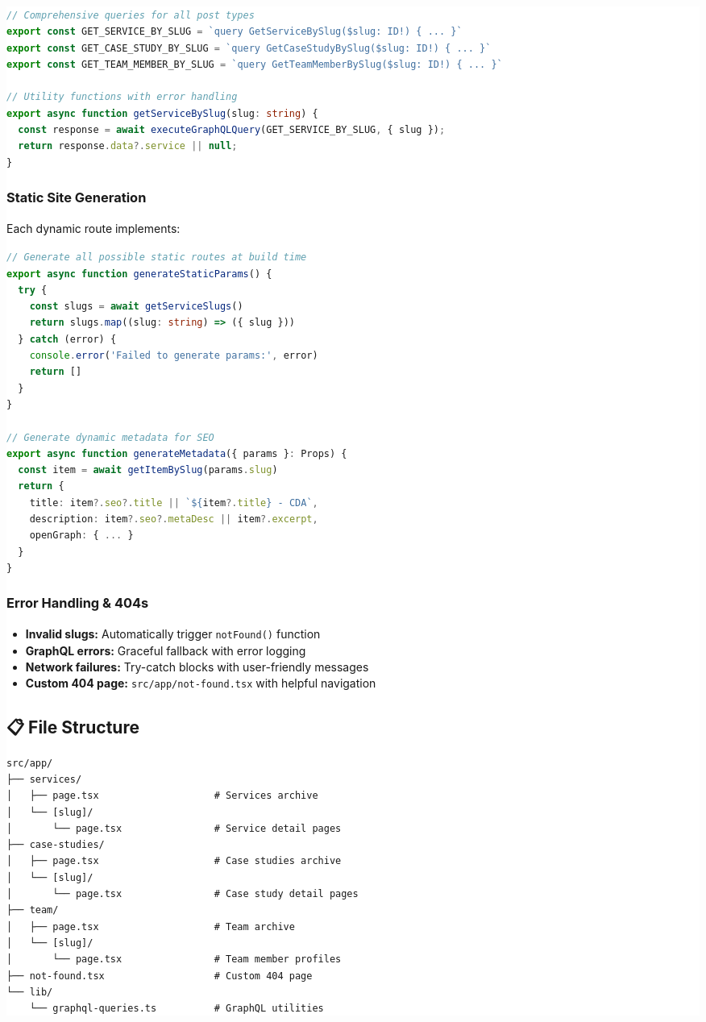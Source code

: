 ```typescript
// Comprehensive queries for all post types
export const GET_SERVICE_BY_SLUG = `query GetServiceBySlug($slug: ID!) { ... }`
export const GET_CASE_STUDY_BY_SLUG = `query GetCaseStudyBySlug($slug: ID!) { ... }`
export const GET_TEAM_MEMBER_BY_SLUG = `query GetTeamMemberBySlug($slug: ID!) { ... }`

// Utility functions with error handling
export async function getServiceBySlug(slug: string) {
  const response = await executeGraphQLQuery(GET_SERVICE_BY_SLUG, { slug });
  return response.data?.service || null;
}
```

### Static Site Generation
Each dynamic route implements:

```typescript
// Generate all possible static routes at build time
export async function generateStaticParams() {
  try {
    const slugs = await getServiceSlugs()
    return slugs.map((slug: string) => ({ slug }))
  } catch (error) {
    console.error('Failed to generate params:', error)
    return []
  }
}

// Generate dynamic metadata for SEO
export async function generateMetadata({ params }: Props) {
  const item = await getItemBySlug(params.slug)
  return {
    title: item?.seo?.title || `${item?.title} - CDA`,
    description: item?.seo?.metaDesc || item?.excerpt,
    openGraph: { ... }
  }
}
```

### Error Handling & 404s
- **Invalid slugs:** Automatically trigger `notFound()` function
- **GraphQL errors:** Graceful fallback with error logging
- **Network failures:** Try-catch blocks with user-friendly messages
- **Custom 404 page:** `src/app/not-found.tsx` with helpful navigation

## 📋 File Structure

```
src/app/
├── services/
│   ├── page.tsx                    # Services archive
│   └── [slug]/
│       └── page.tsx                # Service detail pages
├── case-studies/
│   ├── page.tsx                    # Case studies archive  
│   └── [slug]/
│       └── page.tsx                # Case study detail pages
├── team/
│   ├── page.tsx                    # Team archive
│   └── [slug]/
│       └── page.tsx                # Team member profiles
├── not-found.tsx                   # Custom 404 page
└── lib/
    └── graphql-queries.ts          # GraphQL utilities
```